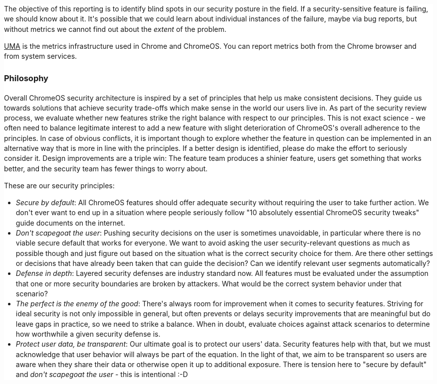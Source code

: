 The objective of this reporting is to identify blind spots in our security
posture in the field. If a security-sensitive feature is failing, we should know
about it. It's possible that we could learn about individual instances of the
failure, maybe via bug reports, but without metrics we cannot find out about
the *extent* of the problem.

[UMA] is the metrics infrastructure used in Chrome and ChromeOS. You can report
metrics both from the Chrome browser and from system services.

### Philosophy

Overall ChromeOS security architecture is inspired by a set of principles that
help us make consistent decisions. They guide us towards solutions that achieve
security trade-offs which make sense in the world our users live in. As part of
the security review process, we evaluate whether new features strike the right
balance with respect to our principles. This is not exact science - we often
need to balance legitimate interest to add a new feature with slight
deterioration of ChromeOS's overall adherence to the principles. In case of
obvious conflicts, it is important though to explore whether the feature in
question can be implemented in an alternative way that is more in line with the
principles. If a better design is identified, please do make the effort to
seriously consider it. Design improvements are a triple win: The feature team
produces a shinier feature, users get something that works better, and the
security team has fewer things to worry about.

These are our security principles:

*   *Secure by default*: All ChromeOS features should offer adequate security
    without requiring the user to take further action. We don't ever want to end
    up in a situation where people seriously follow "10 absolutely essential
    ChromeOS security tweaks" guide documents on the internet.
*   *Don't scapegoat the user*: Pushing security decisions on the user is
    sometimes unavoidable, in particular where there is no viable secure default
    that works for everyone. We want to avoid asking the user security-relevant
    questions as much as possible though and just figure out based on the
    situation what is the correct security choice for them. Are there other
    settings or decisions that have already been taken that can guide the
    decision? Can we identify relevant user segments automatically?
*   *Defense in depth*: Layered security defenses are industry standard now. All
    features must be evaluated under the assumption that one or more security
    boundaries are broken by attackers. What would be the correct system
    behavior under that scenario?
*   *The perfect is the enemy of the good*: There's always room for improvement
    when it comes to security features. Striving for ideal security is not only
    impossible in general, but often prevents or delays security improvements
    that are meaningful but do leave gaps in practice, so we need to strike a
    balance. When in doubt, evaluate choices against attack scenarios to
    determine how worthwhile a given security defense is.
*   *Protect user data, be transparent*: Our ultimate goal is to protect our
    users' data. Security features help with that, but we must acknowledge that
    user behavior will always be part of the equation. In the light of that, we
    aim to be transparent so users are aware when they share their data or
    otherwise open it up to additional exposure. There is tension here to
    "secure by default" and *don't scapegoat the user* - this is intentional :-D


[sandboxing guide]: /chromium-os/developer-library/guides/development/sandboxing/
[crbug.com]: https://crbug.com
[chromeos-security@google.com]: mailto:chromeos-security@google.com
[office hours]: https://goto.google.com/cros-security-office-hours
[chromiumdash]: https://chromiumdash.appspot.com/schedule
[fuzzing documentation]: /chromium-os/developer-library/guides/testing/fuzzing/
[BaseMessageLoop]: https://chromium.googlesource.com/chromiumos/platform2/+/HEAD/libbrillo/brillo/message_loops/base_message_loop.h
[newer list of cryptographic right answers]: http://latacora.singles/2018/04/03/cryptographic-right-answers.html
[older reference of cryptographic right answers]: https://www.daemonology.net/blog/2009-06-11-cryptographic-right-answers.html
[review framework]: #review-framework-things-to-look-at
[How To Do Chrome Security Reviews]: https://docs.google.com/document/d/1JDC411NquvDGTQjQbtQSzHtBaQyCFMDTAAQZGifdmuE/edit
[Mojo IPC security guidelines]: https://chromium.googlesource.com/chromium/src/+/HEAD/docs/security/mojo.md
[UMA]: https://g3doc.corp.google.com/analysis/uma/g3doc/home/index.md